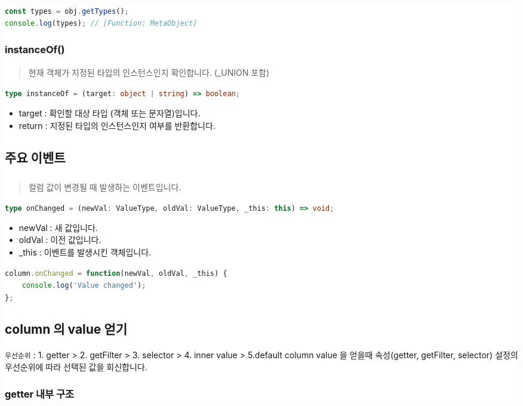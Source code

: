 ```js
const types = obj.getTypes();
console.log(types); // [Function: MetaObject]
```

### instanceOf()

> 현재 객체가 지정된 타입의 인스턴스인지 확인합니다. (_UNION 포함)

```ts
type instanceOf = (target: object | string) => boolean;
```
- target : 확인할 대상 타입 (객체 또는 문자열)입니다.
- return : 지정된 타입의 인스턴스인지 여부를 반환합니다.


## 주요 이벤트

### 

> 컬럼 값이 변경될 때 발생하는 이벤트입니다.

```ts
type onChanged = (newVal: ValueType, oldVal: ValueType, _this: this) => void;
```
- newVal : 새 값입니다.
- oldVal : 이전 값입니다.
- \_this : 이벤트를 발생시킨 객체입니다.

```js
column.onChanged = function(newVal, oldVal, _this) {
	console.log('Value changed');
};
```



## column 의 value 얻기

`우선순위` : 1. getter > 2. getFilter > 3. selector > 4. inner value > 5.default
column value 을 얻을때 속성(getter, getFilter, selector) 설정의 우선순위에 따라 선택된 값을 회신합니다.
### getter 내부 구조
